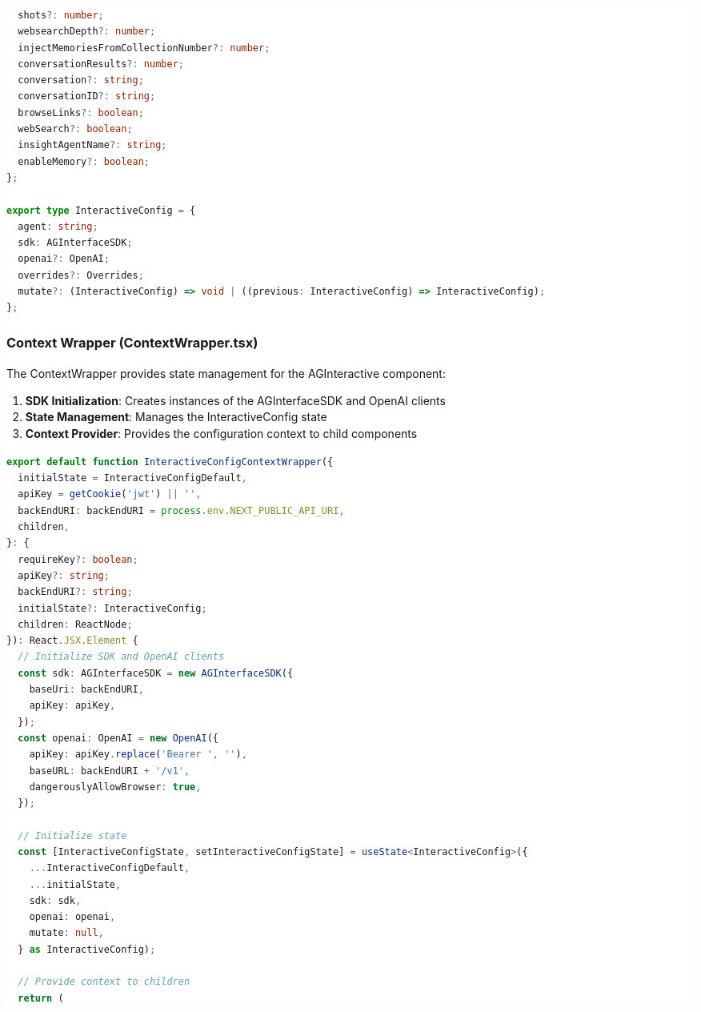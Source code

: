 ```typescript
  shots?: number;
  websearchDepth?: number;
  injectMemoriesFromCollectionNumber?: number;
  conversationResults?: number;
  conversation?: string;
  conversationID?: string;
  browseLinks?: boolean;
  webSearch?: boolean;
  insightAgentName?: string;
  enableMemory?: boolean;
};

export type InteractiveConfig = {
  agent: string;
  sdk: AGInterfaceSDK;
  openai?: OpenAI;
  overrides?: Overrides;
  mutate?: (InteractiveConfig) => void | ((previous: InteractiveConfig) => InteractiveConfig);
};
```

### Context Wrapper (ContextWrapper.tsx)

The ContextWrapper provides state management for the AGInteractive component:

1. **SDK Initialization**: Creates instances of the AGInterfaceSDK and OpenAI clients
2. **State Management**: Manages the InteractiveConfig state
3. **Context Provider**: Provides the configuration context to child components

```typescript
export default function InteractiveConfigContextWrapper({
  initialState = InteractiveConfigDefault,
  apiKey = getCookie('jwt') || '',
  backEndURI: backEndURI = process.env.NEXT_PUBLIC_API_URI,
  children,
}: {
  requireKey?: boolean;
  apiKey?: string;
  backEndURI?: string;
  initialState?: InteractiveConfig;
  children: ReactNode;
}): React.JSX.Element {
  // Initialize SDK and OpenAI clients
  const sdk: AGInterfaceSDK = new AGInterfaceSDK({
    baseUri: backEndURI,
    apiKey: apiKey,
  });
  const openai: OpenAI = new OpenAI({
    apiKey: apiKey.replace('Bearer ', ''),
    baseURL: backEndURI + '/v1',
    dangerouslyAllowBrowser: true,
  });
  
  // Initialize state
  const [InteractiveConfigState, setInteractiveConfigState] = useState<InteractiveConfig>({
    ...InteractiveConfigDefault,
    ...initialState,
    sdk: sdk,
    openai: openai,
    mutate: null,
  } as InteractiveConfig);

  // Provide context to children
  return (
```